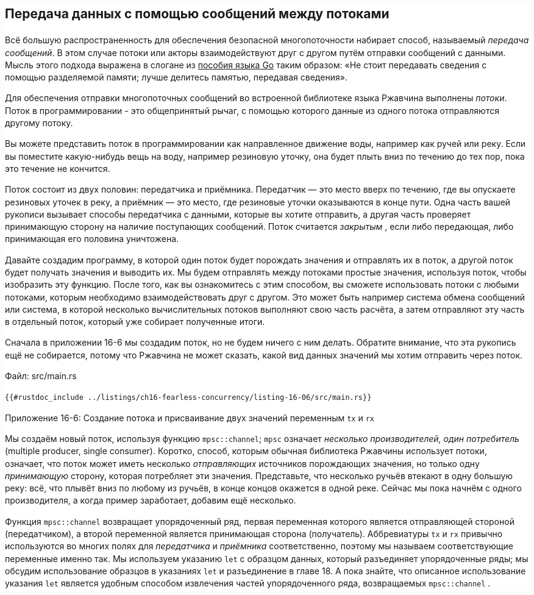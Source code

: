 ## Передача данных с помощью сообщений между потоками

Всё большую распространенность для обеспечения безопасной многопоточности набирает способ, называемый *передача сообщений*. В этом случае потоки или акторы взаимодействуют друг с другом путём отправки сообщений с данными. Мысль этого подхода выражена в слогане из [пособия языка Go](https://golang.org/doc/effective_go.html#concurrency) таким образом: «Не стоит передавать сведения с помощью разделяемой памяти; лучше делитесь памятью, передавая сведения».

Для обеспечения отправки многопоточных сообщений во встроенной библиотеке языка Ржавчина выполнены *потоки*. Поток в программировании - это общепринятый рычаг, с помощью которого данные из одного потока отправляются другому потоку.

Вы можете представить поток в программировании как направленное движение воды, например как ручей или реку. Если вы поместите какую-нибудь вещь на воду, например резиновую уточку, она будет плыть вниз по течению до тех пор, пока это течение не кончится.

Поток состоит из двух половин: передатчика и приёмника. Передатчик — это место вверх по течению, где вы опускаете резиновых уточек в реку, а приёмник — это место, где резиновые уточки оказываются в конце пути. Одна часть вашей рукописи вызывает способы передатчика с данными, которые вы хотите отправить, а другая часть проверяет принимающую сторону на наличие поступающих сообщений. Поток считается *закрытым* , если либо передающая, либо принимающая его половина уничтожена.

Давайте создадим программу, в которой один поток будет порождать значения и отправлять их в поток, а другой поток будет получать значения и выводить их. Мы будем отправлять между потоками простые значения, используя поток, чтобы изобразить эту функцию. После того, как вы ознакомитесь с этим способом, вы сможете использовать потоки с любыми потоками, которым необходимо взаимодействовать друг с другом. Это может быть например система обмена сообщений или система, в которой несколько вычислительных потоков выполняют свою часть расчёта, а затем отправляют эту часть в отдельный поток, который уже собирает полученные итоги.

Сначала в приложении 16-6 мы создадим поток, но не будем ничего с ним делать. Обратите внимание, что эта рукопись ещё не собирается, потому что Ржавчина не может сказать, какой вид данных значений мы хотим отправить через поток.

<span class="filename">Файл: src/main.rs</span>

```rust,ignore,does_not_compile
{{#rustdoc_include ../listings/ch16-fearless-concurrency/listing-16-06/src/main.rs}}
```

<span class="caption">Приложение 16-6: Создание потока и присваивание двух значений переменным <code>tx</code> и <code>rx</code></span>

Мы создаём новый поток, используя функцию `mpsc::channel`; `mpsc` означает *несколько производителей, один потребитель* (multiple producer, single consumer). Коротко, способ, которым обычная библиотека Ржавчины использует потоки, означает, что поток может иметь несколько *отправляющих* источников порождающих значения, но только одну *принимающую* сторону, которая потребляет эти значения. Представьте, что несколько ручьёв втекают в одну большую реку: всё, что плывёт вниз по любому из ручьёв, в конце концов окажется в одной реке. Сейчас мы пока начнём с одного производителя, а когда пример заработает,  добавим ещё несколько.

Функция `mpsc::channel` возвращает упорядоченный ряд, первая переменная которого является отправляющей стороной (передатчиком), а второй переменной является принимающая сторона (получатель). Аббревиатуры `tx` и `rx` привычно используются во многих полях для *передатчика* и *приёмника* соответственно, поэтому мы называем соответствующие переменные именно так. Мы используем указанию `let` с образцом данных, который разъединяет упорядоченные ряды; мы обсудим использование образцов в указаниях `let` и разъединение в главе 18. А пока знайте, что описанное использование указания `let` является удобным способом извлечения частей упорядоченного ряда, возвращаемых `mpsc::channel` .
